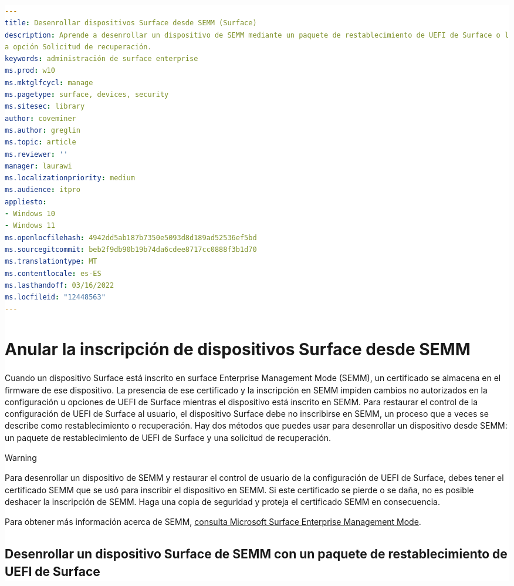 ```yaml
---
title: Desenrollar dispositivos Surface desde SEMM (Surface)
description: Aprende a desenrollar un dispositivo de SEMM mediante un paquete de restablecimiento de UEFI de Surface o la opción Solicitud de recuperación.
keywords: administración de surface enterprise
ms.prod: w10
ms.mktglfcycl: manage
ms.pagetype: surface, devices, security
ms.sitesec: library
author: coveminer
ms.author: greglin
ms.topic: article
ms.reviewer: ''
manager: laurawi
ms.localizationpriority: medium
ms.audience: itpro
appliesto:
- Windows 10
- Windows 11
ms.openlocfilehash: 4942dd5ab187b7350e5093d8d189ad52536ef5bd
ms.sourcegitcommit: beb2f9db90b19b74da6cdee8717cc0888f3b1d70
ms.translationtype: MT
ms.contentlocale: es-ES
ms.lasthandoff: 03/16/2022
ms.locfileid: "12448563"
---
```

# <a name="unenroll-surface-devices-from-semm"></a>Anular la inscripción de dispositivos Surface desde SEMM

Cuando un dispositivo Surface está inscrito en surface Enterprise Management Mode (SEMM), un certificado se almacena en el firmware de ese dispositivo. La presencia de ese certificado y la inscripción en SEMM impiden cambios no autorizados en la configuración u opciones de UEFI de Surface mientras el dispositivo está inscrito en SEMM. Para restaurar el control de la configuración de UEFI de Surface al usuario, el dispositivo Surface debe no inscribirse en SEMM, un proceso que a veces se describe como restablecimiento o recuperación. Hay dos métodos que puedes usar para desenrollar un dispositivo desde SEMM: un paquete de restablecimiento de UEFI de Surface y una solicitud de recuperación.

>[!WARNING]
>Para desenrollar un dispositivo de SEMM y restaurar el control de usuario de la configuración de UEFI de Surface, debes tener el certificado SEMM que se usó para inscribir el dispositivo en SEMM. Si este certificado se pierde o se daña, no es posible deshacer la inscripción de SEMM. Haga una copia de seguridad y proteja el certificado SEMM en consecuencia.

Para obtener más información acerca de SEMM, [consulta Microsoft Surface Enterprise Management Mode](https://technet.microsoft.com/itpro/surface/surface-enterprise-management-mode).

## <a name="unenroll-a-surface-device-from-semm-with-a-surface-uefi-reset-package"></a>Desenrollar un dispositivo Surface de SEMM con un paquete de restablecimiento de UEFI de Surface
